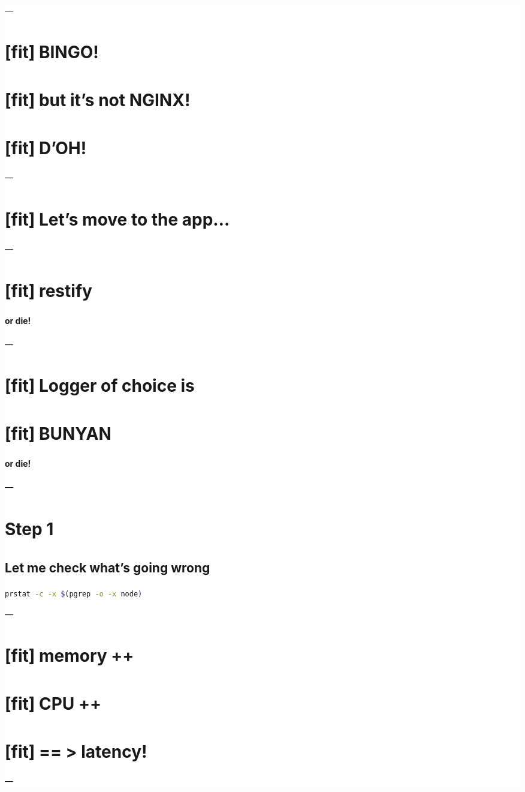 —

# [fit] BINGO!
# [fit] but it’s not NGINX!
# [fit] D’OH!

—

# [fit] Let’s move to the app…

—

# [fit] restify
#### or die!

—

# [fit] Logger of choice is
# [fit] BUNYAN
#### or die!

—

# Step 1
## Let me check what’s going wrong

```sh
prstat -c -x $(pgrep -o -x node)
```

—

# [fit] memory ++
# [fit] CPU ++
# [fit] == > latency!

—
